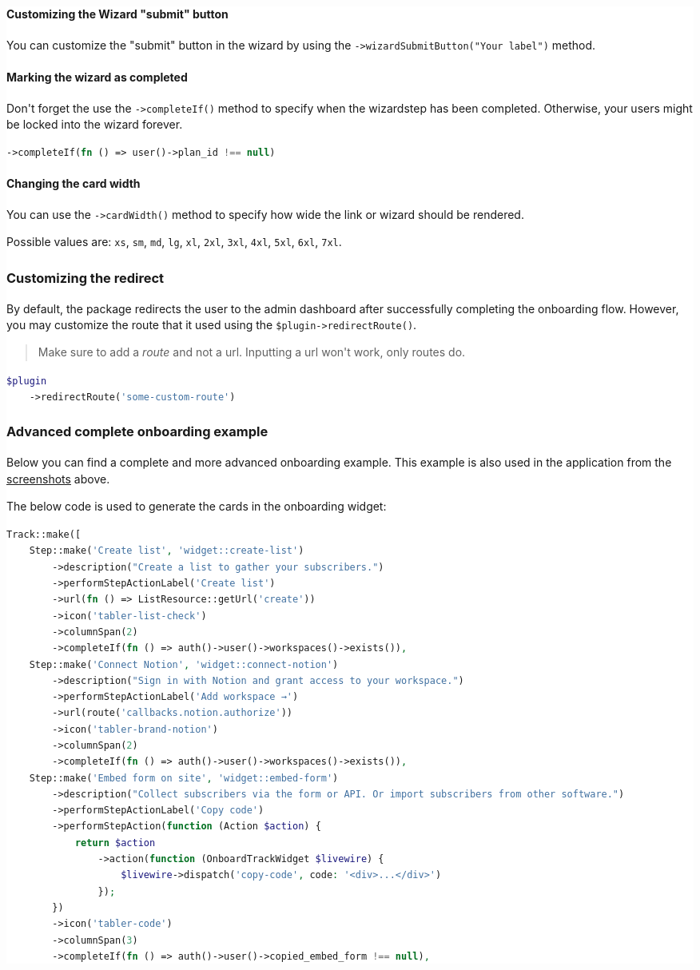 #### Customizing the Wizard "submit" button

You can customize the "submit" button in the wizard by using the `->wizardSubmitButton("Your label")` method.

#### Marking the wizard as completed

Don't forget the use the `->completeIf()` method to specify when the wizardstep has been completed. Otherwise, your users might be locked into the wizard forever.

```php
->completeIf(fn () => user()->plan_id !== null)
```

#### Changing the card width

You can use the `->cardWidth()` method to specify how wide the link or wizard should be rendered.

Possible values are: `xs`, `sm`, `md`, `lg`, `xl`, `2xl`, `3xl`, `4xl`, `5xl`, `6xl`, `7xl`.

### Customizing the redirect

By default, the package redirects the user to the admin dashboard after successfully completing the onboarding flow. However, you may customize the route that it used using the `$plugin->redirectRoute()`.

> Make sure to add a *route* and not a url. Inputting a url won't work, only routes do.

```php
$plugin
    ->redirectRoute('some-custom-route')
```

### Advanced complete onboarding example

Below you can find a complete and more advanced onboarding example. This example is also used in the application from the [screenshots](#screenshots) above.

The below code is used to generate the cards in the onboarding widget:

```php
Track::make([
    Step::make('Create list', 'widget::create-list')
        ->description("Create a list to gather your subscribers.")
        ->performStepActionLabel('Create list')
        ->url(fn () => ListResource::getUrl('create'))
        ->icon('tabler-list-check')
        ->columnSpan(2)
        ->completeIf(fn () => auth()->user()->workspaces()->exists()),
    Step::make('Connect Notion', 'widget::connect-notion')
        ->description("Sign in with Notion and grant access to your workspace.")
        ->performStepActionLabel('Add workspace →') 
        ->url(route('callbacks.notion.authorize'))
        ->icon('tabler-brand-notion')
        ->columnSpan(2)
        ->completeIf(fn () => auth()->user()->workspaces()->exists()),
    Step::make('Embed form on site', 'widget::embed-form')
        ->description("Collect subscribers via the form or API. Or import subscribers from other software.")
        ->performStepActionLabel('Copy code')
        ->performStepAction(function (Action $action) {
            return $action
                ->action(function (OnboardTrackWidget $livewire) {
                    $livewire->dispatch('copy-code', code: '<div>...</div>')
                }); 
        })
        ->icon('tabler-code')
        ->columnSpan(3)
        ->completeIf(fn () => auth()->user()->copied_embed_form !== null),
```